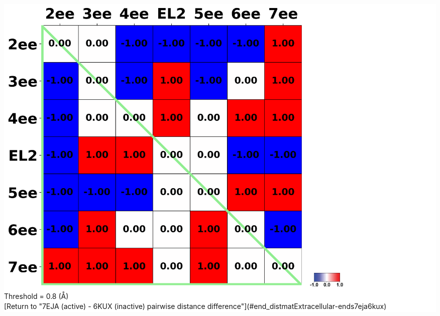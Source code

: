 <img src="diff_a.7eja-i.6kux/end_distmat/end_distmat_cutoff_0.6.png" alt="drawing" width="600"/>
<img src="../../color_ramp.png" alt="drawing" width="75"/></td>
<br>
<a name="0_8end_distmatExtracellular-ends7eja6kux"></a>
Threshold = 0.8 (Å)<br>
[Return to "7EJA (active) - 6KUX (inactive) pairwise distance difference"](#end_distmatExtracellular-ends7eja6kux)<br>